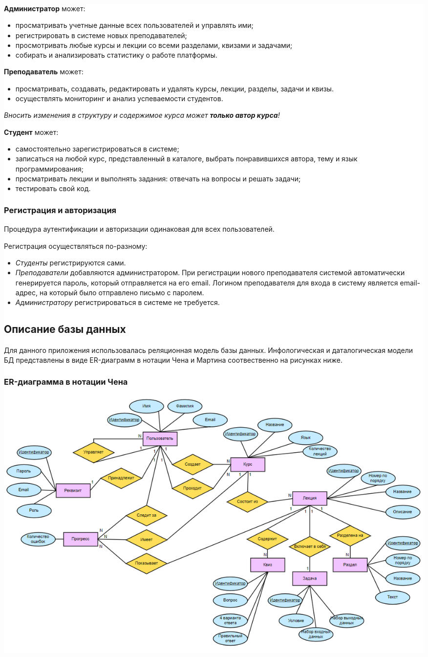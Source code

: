 **Администратор** может: 
+ просматривать учетные данные всех пользователей и управлять ими;
+ регистрировать в системе новых преподавателей;
+ просмотривать любые курсы и лекции со всеми разделами, квизами и задачами;
+ собирать и анализировать статистику о работе платформы.

**Преподаватель** может: 
+ просматривать, создавать, редактировать и удалять курсы, лекции, разделы, задачи и квизы.
+ осуществлять мониторинг и анализ успеваемости студентов.

_Вносить изменения в структуру и содержимое курса может **только автор курса**!_
  
**Студент** может: 
+ самостоятельно зарегистрироваться в системе;
+ записаться на любой курс, представленный в каталоге, выбрать понравившихся автора, тему и язык программирования;
+ просматривать лекции и выполнять задания: отвечать на вопросы и решать задачи;
+ тестировать свой код.

### Регистрация и авторизация
Процедура аутентификации и авторизации одинаковая для всех пользователей.

Регистрация осуществляться по-разному: 
+ _Студенты_ регистрируются сами.
+ _Преподаватели_ добавляются администратором. При регистрации нового преподавателя системой автоматически генерируется пароль, который отправляется на его email. Логином преподавателя для входа в систему является email-адрес, на который было отправлено письмо с паролем.
+ _Администратору_ регистрироваться в системе не требуется.

## Описание базы данных
Для данного приложения использовалась реляционная модель базы данных. Инфологическая и даталогическая модели БД представлены в виде ER-диаграмм в нотации Чена и Мартина соотвественно на рисунках ниже.

### ER-диаграмма в нотации Чена

![ER-диаграмма Чена](ER-diagram-chen.png)
